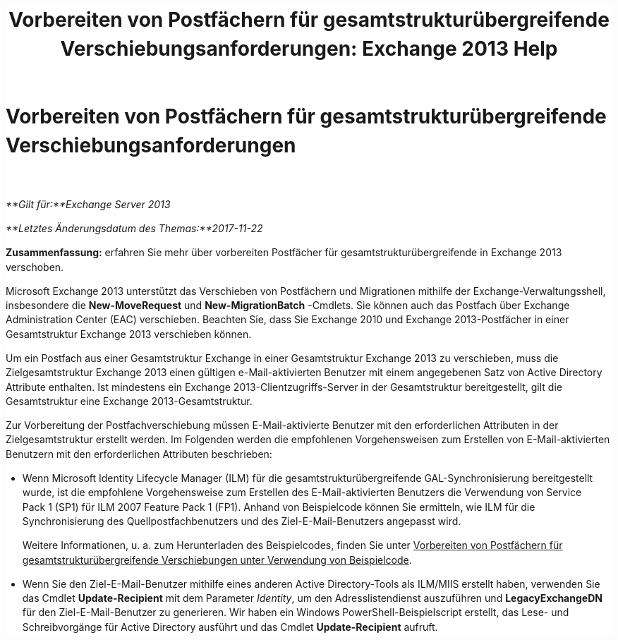 ﻿---
title: 'Vorbereiten von Postfächern für gesamtstrukturübergreifende Verschiebungsanforderungen: Exchange 2013 Help'
TOCTitle: Vorbereiten von Postfächern für gesamtstrukturübergreifende Verschiebungsanforderungen
ms:assetid: fdbed4fc-a77e-40d5-a211-863b05d74784
ms:mtpsurl: https://technet.microsoft.com/de-de/library/Ee633491(v=EXCHG.150)
ms:contentKeyID: 50477145
ms.date: 05/22/2018
mtps_version: v=EXCHG.150
ms.translationtype: MT
---

# Vorbereiten von Postfächern für gesamtstrukturübergreifende Verschiebungsanforderungen

 

_**Gilt für:**Exchange Server 2013_

_**Letztes Änderungsdatum des Themas:**2017-11-22_

**Zusammenfassung:** erfahren Sie mehr über vorbereiten Postfächer für gesamtstrukturübergreifende in Exchange 2013 verschoben.

Microsoft Exchange 2013 unterstützt das Verschieben von Postfächern und Migrationen mithilfe der Exchange-Verwaltungsshell, insbesondere die **New-MoveRequest** und **New-MigrationBatch** -Cmdlets. Sie können auch das Postfach über Exchange Administration Center (EAC) verschieben. Beachten Sie, dass Sie Exchange 2010 und Exchange 2013-Postfächer in einer Gesamtstruktur Exchange 2013 verschieben können.

Um ein Postfach aus einer Gesamtstruktur Exchange in einer Gesamtstruktur Exchange 2013 zu verschieben, muss die Zielgesamtstruktur Exchange 2013 einen gültigen e-Mail-aktivierten Benutzer mit einem angegebenen Satz von Active Directory Attribute enthalten. Ist mindestens ein Exchange 2013-Clientzugriffs-Server in der Gesamtstruktur bereitgestellt, gilt die Gesamtstruktur eine Exchange 2013-Gesamtstruktur.

Zur Vorbereitung der Postfachverschiebung müssen E-Mail-aktivierte Benutzer mit den erforderlichen Attributen in der Zielgesamtstruktur erstellt werden. Im Folgenden werden die empfohlenen Vorgehensweisen zum Erstellen von E-Mail-aktivierten Benutzern mit den erforderlichen Attributen beschrieben:

  - Wenn Microsoft Identity Lifecycle Manager (ILM) für die gesamtstrukturübergreifende GAL-Synchronisierung bereitgestellt wurde, ist die empfohlene Vorgehensweise zum Erstellen des E-Mail-aktivierten Benutzers die Verwendung von Service Pack 1 (SP1) für ILM 2007 Feature Pack 1 (FP1). Anhand von Beispielcode können Sie ermitteln, wie ILM für die Synchronisierung des Quellpostfachbenutzers und des Ziel-E-Mail-Benutzers angepasst wird.
    
    Weitere Informationen, u. a. zum Herunterladen des Beispielcodes, finden Sie unter [Vorbereiten von Postfächern für gesamtstrukturübergreifende Verschiebungen unter Verwendung von Beispielcode](prepare-mailboxes-for-cross-forest-moves-using-sample-code-exchange-2013-help.md).

  - Wenn Sie den Ziel-E-Mail-Benutzer mithilfe eines anderen Active Directory-Tools als ILM/MIIS erstellt haben, verwenden Sie das Cmdlet **Update-Recipient** mit dem Parameter *Identity*, um den Adresslistendienst auszuführen und **LegacyExchangeDN** für den Ziel-E-Mail-Benutzer zu generieren. Wir haben ein Windows PowerShell-Beispielscript erstellt, das Lese- und Schreibvorgänge für Active Directory ausführt und das Cmdlet **Update-Recipient** aufruft.
    